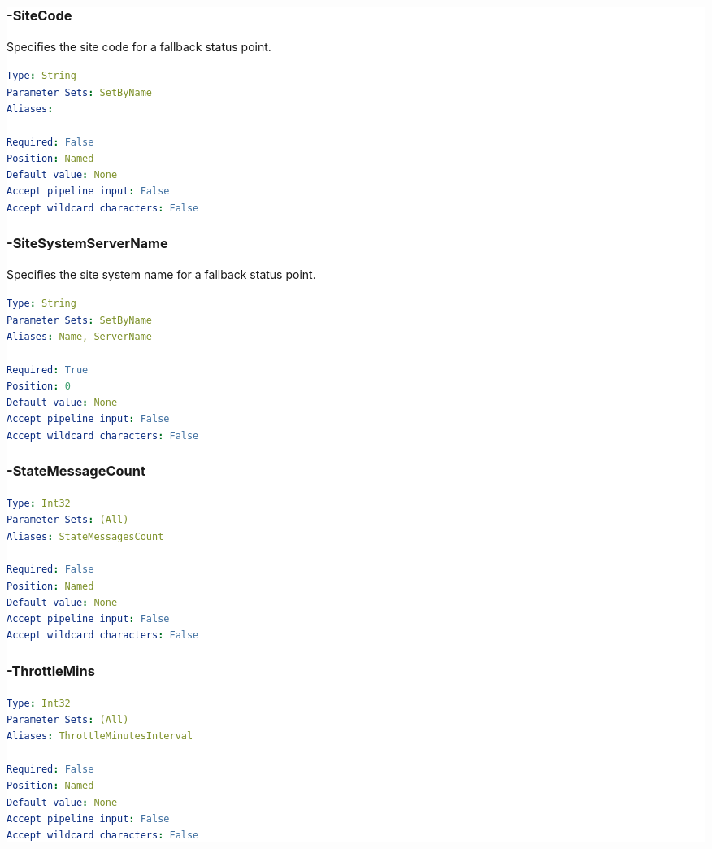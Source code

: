 ### -SiteCode
Specifies the site code for a fallback status point.

```yaml
Type: String
Parameter Sets: SetByName
Aliases: 

Required: False
Position: Named
Default value: None
Accept pipeline input: False
Accept wildcard characters: False
```

### -SiteSystemServerName
Specifies the site system name for a fallback status point.

```yaml
Type: String
Parameter Sets: SetByName
Aliases: Name, ServerName

Required: True
Position: 0
Default value: None
Accept pipeline input: False
Accept wildcard characters: False
```

### -StateMessageCount


```yaml
Type: Int32
Parameter Sets: (All)
Aliases: StateMessagesCount

Required: False
Position: Named
Default value: None
Accept pipeline input: False
Accept wildcard characters: False
```

### -ThrottleMins


```yaml
Type: Int32
Parameter Sets: (All)
Aliases: ThrottleMinutesInterval

Required: False
Position: Named
Default value: None
Accept pipeline input: False
Accept wildcard characters: False
```
